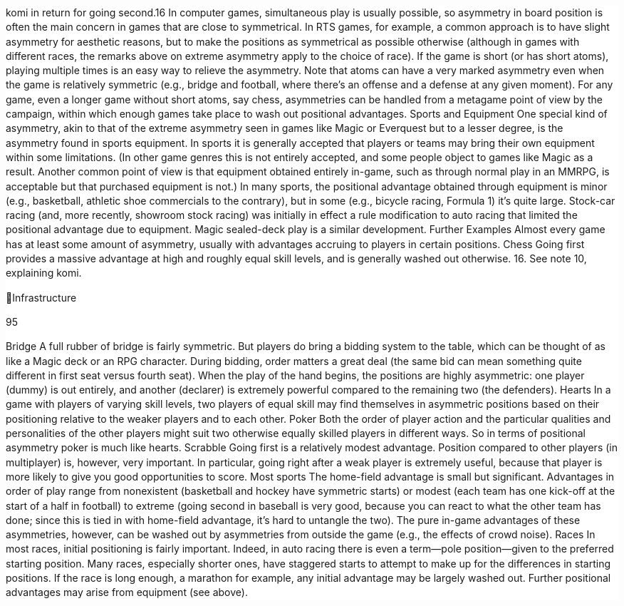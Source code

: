 komi in return for going second.16 In computer games, simultaneous play is usually
possible, so asymmetry in board position is often the main concern in games that are
close to symmetrical. In RTS games, for example, a common approach is to have slight
asymmetry for aesthetic reasons, but to make the positions as symmetrical as possible
otherwise (although in games with different races, the remarks above on extreme
asymmetry apply to the choice of race).
If the game is short (or has short atoms), playing multiple times is an easy way
to relieve the asymmetry. Note that atoms can have a very marked asymmetry even
when the game is relatively symmetric (e.g., bridge and football, where there’s an
offense and a defense at any given moment). For any game, even a longer game
without short atoms, say chess, asymmetries can be handled from a metagame point
of view by the campaign, within which enough games take place to wash out positional advantages.
Sports and Equipment
One special kind of asymmetry, akin to that of the extreme asymmetry seen in games
like Magic or Everquest but to a lesser degree, is the asymmetry found in sports equipment. In sports it is generally accepted that players or teams may bring their own
equipment within some limitations. (In other game genres this is not entirely accepted,
and some people object to games like Magic as a result. Another common point of
view is that equipment obtained entirely in-game, such as through normal play in an
MMRPG, is acceptable but that purchased equipment is not.) In many sports, the
positional advantage obtained through equipment is minor (e.g., basketball, athletic
shoe commercials to the contrary), but in some (e.g., bicycle racing, Formula 1) it’s
quite large. Stock-car racing (and, more recently, showroom stock racing) was initially
in effect a rule modification to auto racing that limited the positional advantage due
to equipment. Magic sealed-deck play is a similar development.
Further Examples
Almost every game has at least some amount of asymmetry, usually with advantages
accruing to players in certain positions.
Chess Going first provides a massive advantage at high and roughly equal skill levels,
and is generally washed out otherwise.
16. See note 10, explaining komi.

Infrastructure

95

Bridge A full rubber of bridge is fairly symmetric. But players do bring a bidding
system to the table, which can be thought of as like a Magic deck or an RPG character.
During bidding, order matters a great deal (the same bid can mean something quite
different in first seat versus fourth seat). When the play of the hand begins, the positions are highly asymmetric: one player (dummy) is out entirely, and another (declarer)
is extremely powerful compared to the remaining two (the defenders).
Hearts In a game with players of varying skill levels, two players of equal skill may
find themselves in asymmetric positions based on their positioning relative to the
weaker players and to each other.
Poker Both the order of player action and the particular qualities and personalities
of the other players might suit two otherwise equally skilled players in different ways.
So in terms of positional asymmetry poker is much like hearts.
Scrabble Going first is a relatively modest advantage. Position compared to other
players (in multiplayer) is, however, very important. In particular, going right after a
weak player is extremely useful, because that player is more likely to give you good
opportunities to score.
Most sports The home-field advantage is small but significant. Advantages in order
of play range from nonexistent (basketball and hockey have symmetric starts) or
modest (each team has one kick-off at the start of a half in football) to extreme (going
second in baseball is very good, because you can react to what the other team has
done; since this is tied in with home-field advantage, it’s hard to untangle the two).
The pure in-game advantages of these asymmetries, however, can be washed out by
asymmetries from outside the game (e.g., the effects of crowd noise).
Races In most races, initial positioning is fairly important. Indeed, in auto racing
there is even a term—pole position—given to the preferred starting position. Many
races, especially shorter ones, have staggered starts to attempt to make up for the differences in starting positions. If the race is long enough, a marathon for example, any
initial advantage may be largely washed out. Further positional advantages may arise
from equipment (see above).